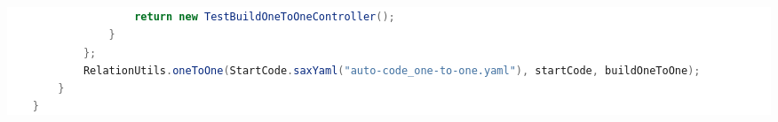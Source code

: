 ```java
                    return new TestBuildOneToOneController();
                }
            };
            RelationUtils.oneToOne(StartCode.saxYaml("auto-code_one-to-one.yaml"), startCode, buildOneToOne);
        }
    }
```